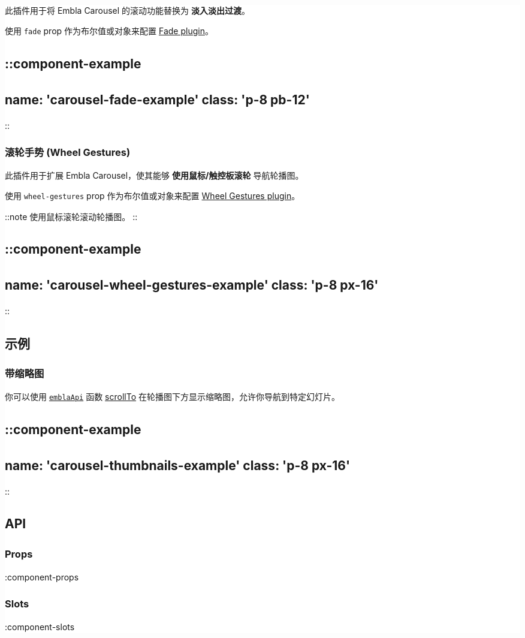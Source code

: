 此插件用于将 Embla Carousel 的滚动功能替换为 **淡入淡出过渡**。

使用 `fade` prop 作为布尔值或对象来配置 [Fade plugin](https://www.embla-carousel.com/plugins/fade/)。

::component-example
---
name: 'carousel-fade-example'
class: 'p-8 pb-12'
---
::

### 滚轮手势 (Wheel Gestures)

此插件用于扩展 Embla Carousel，使其能够 **使用鼠标/触控板滚轮** 导航轮播图。

使用 `wheel-gestures` prop 作为布尔值或对象来配置 [Wheel Gestures plugin](https://www.embla-carousel.com/plugins/wheel-gestures/)。

::note
使用鼠标滚轮滚动轮播图。
::

::component-example
---
name: 'carousel-wheel-gestures-example'
class: 'p-8 px-16'
---
::

## 示例

### 带缩略图

你可以使用 [`emblaApi`](#expose) 函数 [scrollTo](https://www.embla-carousel.com/api/methods/#scrollto) 在轮播图下方显示缩略图，允许你导航到特定幻灯片。

::component-example
---
name: 'carousel-thumbnails-example'
class: 'p-8 px-16'
---
::

## API

### Props

:component-props

### Slots

:component-slots

